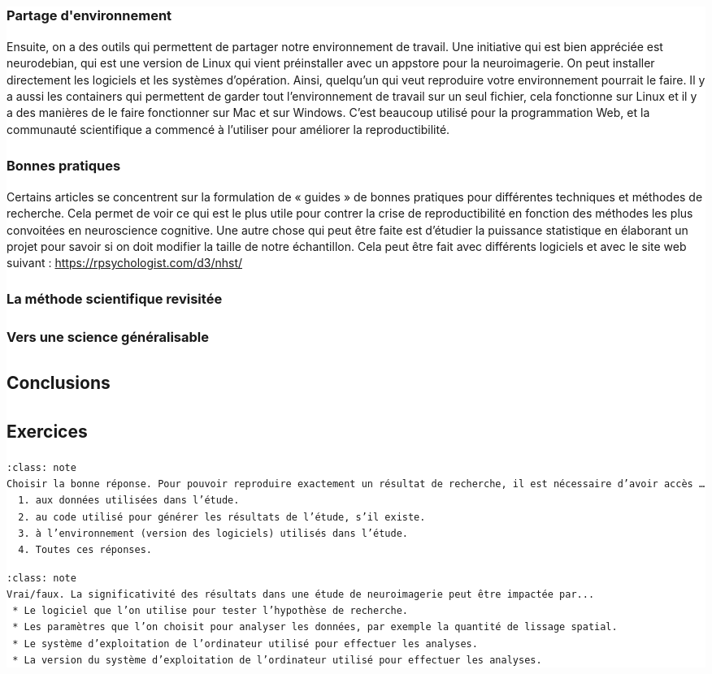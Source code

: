 ### Partage d'environnement
Ensuite, on a des outils qui permettent de partager notre environnement de
travail. Une initiative qui est bien appréciée est neurodebian, qui est une
version de Linux qui vient préinstaller avec un appstore pour la
neuroimagerie. On peut installer directement les logiciels et les systèmes
d’opération. Ainsi, quelqu’un qui veut reproduire votre environnement
pourrait le faire. Il y a aussi les containers qui permettent de garder tout
l’environnement de travail sur un seul fichier, cela fonctionne sur Linux et il y
a des manières de le faire fonctionner sur Mac et sur Windows. C’est
beaucoup utilisé pour la programmation Web, et la communauté scientifique
a commencé à l’utiliser pour améliorer la reproductibilité.

### Bonnes pratiques
Certains articles se concentrent sur la formulation de « guides » de bonnes
pratiques pour différentes techniques et méthodes de recherche. Cela
permet de voir ce qui est le plus utile pour contrer la crise de reproductibilité
en fonction des méthodes les plus convoitées en neuroscience cognitive.
Une autre chose qui peut être faite est d’étudier la puissance statistique en
élaborant un projet pour savoir si on doit modifier la taille de notre
échantillon. Cela peut être fait avec différents logiciels et avec le site web
suivant : https://rpsychologist.com/d3/nhst/

### La méthode scientifique revisitée

### Vers une science généralisable

## Conclusions

## Exercices

```{admonition} Exercice 10.1
:class: note
Choisir la bonne réponse. Pour pouvoir reproduire exactement un résultat de recherche, il est nécessaire d’avoir accès …
  1. aux données utilisées dans l’étude.
  2. au code utilisé pour générer les résultats de l’étude, s’il existe.
  3. à l’environnement (version des logiciels) utilisés dans l’étude.
  4. Toutes ces réponses.
```

```{admonition} Exercice 10.2
:class: note
Vrai/faux. La significativité des résultats dans une étude de neuroimagerie peut être impactée par...
 * Le logiciel que l’on utilise pour tester l’hypothèse de recherche.
 * Les paramètres que l’on choisit pour analyser les données, par exemple la quantité de lissage spatial.
 * Le système d’exploitation de l’ordinateur utilisé pour effectuer les analyses.
 * La version du système d’exploitation de l’ordinateur utilisé pour effectuer les analyses.
```
